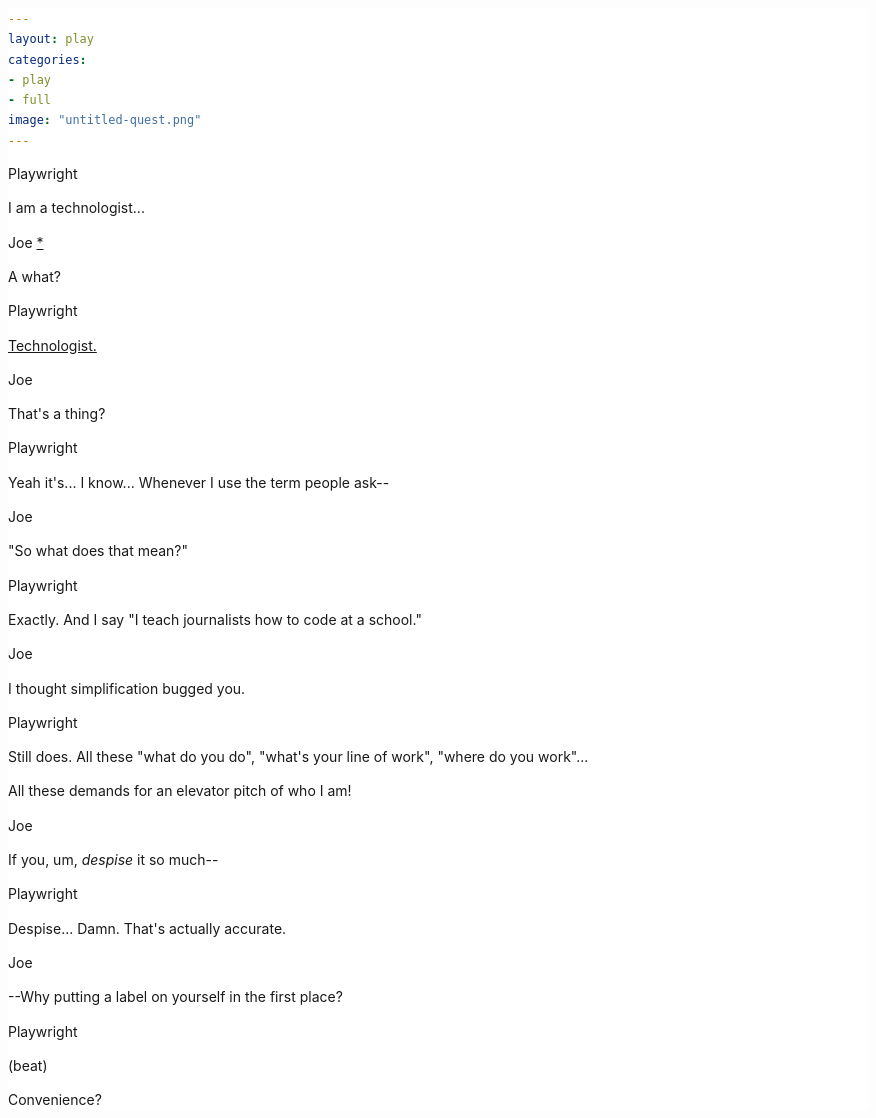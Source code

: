 ```yaml
---
layout: play
categories:
- play
- full
image: "untitled-quest.png"
---
```

<div class="character">Playwright</div>
<div class="dialogue">
	<p>I am a technologist...</p>
</div>
<div class="character">Joe <a href="#the-quest-note">*</a></div>
<div class="dialogue">
	<p>A what?</p>
</div>
<div class="character">Playwright</div>
<div class="dialogue">
	<p><a href="/resume" target="_blank">Technologist.</a></p>
</div>
<div class="character">Joe</div>
<div class="dialogue">
	<p>That's a thing?</p>
</div>
<div class="character">Playwright</div>
<div class="dialogue">
	<p>Yeah it's... I know... Whenever I use the term people ask--</p>
</div>
<div class="character">Joe</div>
<div class="dialogue">
	<p>"So what does that mean?"</p>
</div>
<div class="character">Playwright</div>
<div class="dialogue">
	<p>Exactly. And I say "I teach journalists how to code at a school."</p>
</div>
<div class="character">Joe</div>
<div class="dialogue">
	<p>I thought simplification bugged you.</p>
</div>
<div class="character">Playwright</div>
<div class="dialogue">
	<p>Still does. All these "what do you do", "what's your line of work", "where do you work"...</p>
	<p>All these demands for an elevator pitch of who I am!</p>
</div>
<div class="character">Joe</div>
<div class="dialogue">
	<p>If you, um, <em>despise</em> it so much--</p>
</div>
<div class="character">Playwright</div>
<div class="dialogue">
	<p>Despise... Damn. That's actually accurate.</p>
</div>
<div class="character">Joe</div>
<div class="dialogue">
	<p>--Why putting a label on yourself in the first place?</p>
</div>
<div class="character">Playwright</div>
<div class="dialogue">
	<p class="direction">(beat)</p>
	<p>Convenience?</p>
</div>